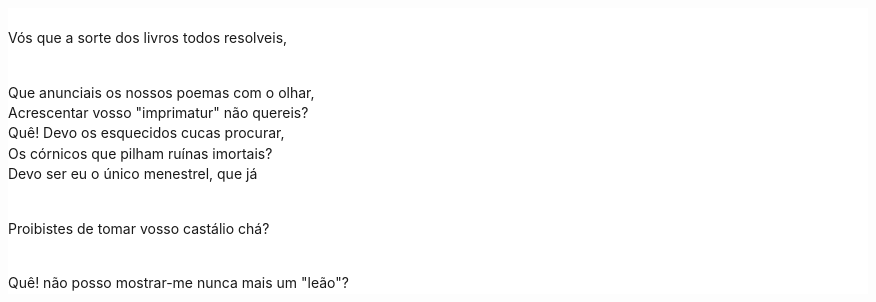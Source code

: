
<br> Vós que a sorte dos livros todos resolveis,
<br>

<br> Que anunciais os nossos poemas com o olhar, 
<br>
Acrescentar vosso "imprimatur" não quereis? 
<br> Quê! Devo os
esquecidos cucas procurar, 
<br> Os córnicos que pilham ruínas
imortais? 
<br> Devo ser eu o único menestrel, que já

<br> Proibistes de tomar vosso castálio chá?
<br>


<br> Quê! não posso mostrar-me nunca mais um "leão"?

